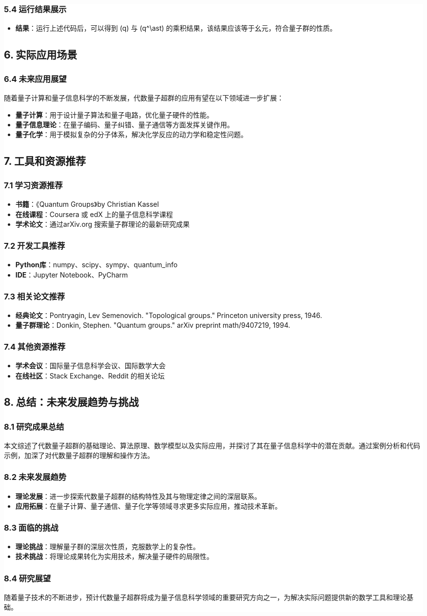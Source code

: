 ### 5.4 运行结果展示

- **结果**：运行上述代码后，可以得到 \(q\) 与 \(q^\ast\) 的乘积结果，该结果应该等于幺元，符合量子群的性质。

## 6. 实际应用场景

### 6.4 未来应用展望

随着量子计算和量子信息科学的不断发展，代数量子超群的应用有望在以下领域进一步扩展：

- **量子计算**：用于设计量子算法和量子电路，优化量子硬件的性能。
- **量子信息理论**：在量子编码、量子纠错、量子通信等方面发挥关键作用。
- **量子化学**：用于模拟复杂的分子体系，解决化学反应的动力学和稳定性问题。

## 7. 工具和资源推荐

### 7.1 学习资源推荐

- **书籍**：《Quantum Groups》by Christian Kassel
- **在线课程**：Coursera 或 edX 上的量子信息科学课程
- **学术论文**：通过arXiv.org 搜索量子群理论的最新研究成果

### 7.2 开发工具推荐

- **Python库**：numpy、scipy、sympy、quantum_info
- **IDE**：Jupyter Notebook、PyCharm

### 7.3 相关论文推荐

- **经典论文**：Pontryagin, Lev Semenovich. "Topological groups." Princeton university press, 1946.
- **量子群理论**：Donkin, Stephen. "Quantum groups." arXiv preprint math/9407219, 1994.

### 7.4 其他资源推荐

- **学术会议**：国际量子信息科学会议、国际数学大会
- **在线社区**：Stack Exchange、Reddit 的相关论坛

## 8. 总结：未来发展趋势与挑战

### 8.1 研究成果总结

本文综述了代数量子超群的基础理论、算法原理、数学模型以及实际应用，并探讨了其在量子信息科学中的潜在贡献。通过案例分析和代码示例，加深了对代数量子超群的理解和操作方法。

### 8.2 未来发展趋势

- **理论发展**：进一步探索代数量子超群的结构特性及其与物理定律之间的深层联系。
- **应用拓展**：在量子计算、量子通信、量子化学等领域寻求更多实际应用，推动技术革新。

### 8.3 面临的挑战

- **理论挑战**：理解量子群的深层次性质，克服数学上的复杂性。
- **技术挑战**：将理论成果转化为实用技术，解决量子硬件的局限性。

### 8.4 研究展望

随着量子技术的不断进步，预计代数量子超群将成为量子信息科学领域的重要研究方向之一，为解决实际问题提供新的数学工具和理论基础。